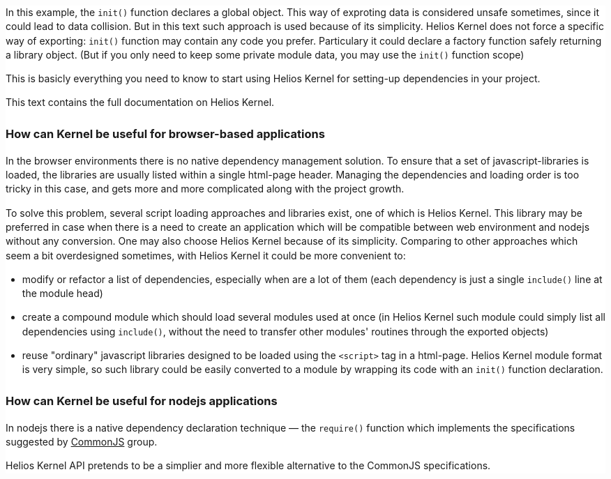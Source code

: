 In this example, the `init()` function declares a global object. This
way of exproting data is considered unsafe sometimes, since it could
lead to data collision.  But in this text such approach is used
because of its simplicity. Helios Kernel does not force a specific way
of exporting: `init()` function may contain any code you
prefer. Particulary it could declare a factory function safely
returning a library object. (But if you only need to keep some private
module data, you may use the `init()` function scope)

This is basicly everything you need to know to start using Helios
Kernel for setting-up dependencies in your project.

This text contains the full documentation on Helios Kernel.


### How can Kernel be useful for browser-based applications

In the browser environments there is no native dependency management
solution. To ensure that a set of javascript-libraries is loaded, the
libraries are usually listed within a single html-page
header. Managing the dependencies and loading order is too tricky in
this case, and gets more and more complicated along with the project
growth.

To solve this problem, several script loading approaches and libraries
exist, one of which is Helios Kernel. This library may be preferred in
case when there is a need to create an application which will be
compatible between web environment and nodejs without any conversion.
One may also choose Helios Kernel because of its simplicity. Comparing
to other approaches which seem a bit overdesigned sometimes, with
Helios Kernel it could be more convenient to:

- modify or refactor a list of dependencies, especially when are a lot
of them (each dependency is just a single `include()` line at the
module head)

- create a compound module which should load several modules used at
once (in Helios Kernel such module could simply list all dependencies
using `include()`, without the need to transfer other modules'
routines through the exported objects)

- reuse "ordinary" javascript libraries designed to be loaded using
the `<script>` tag in a html-page. Helios Kernel module format
is very simple, so such library could be easily converted to a module
by wrapping its code with an `init()` function declaration.



### How can Kernel be useful for nodejs applications

In nodejs there is a native dependency declaration technique — the
`require()` function which implements the specifications suggested by
[CommonJS](http://en.wikipedia.org/wiki/CommonJS) group.

Helios Kernel API pretends to be a simplier and more flexible
alternative to the CommonJS specifications.
